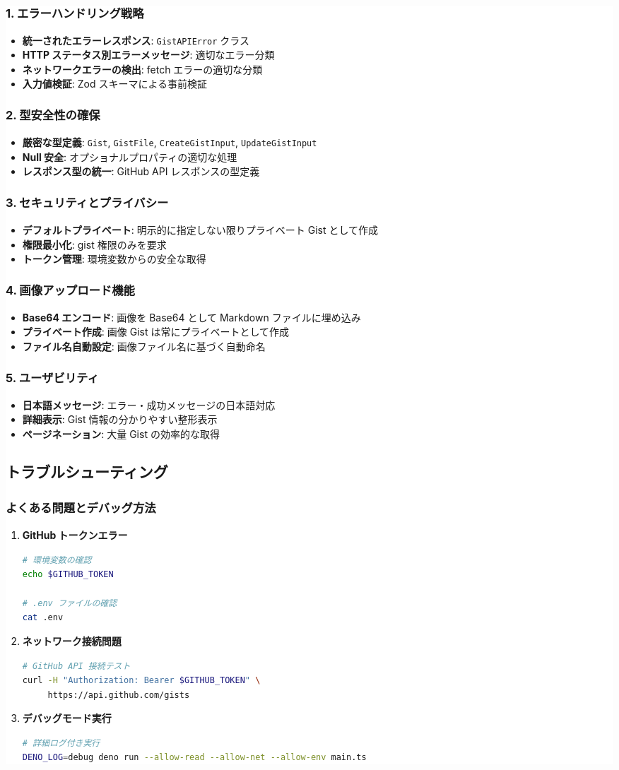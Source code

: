 ### 1. エラーハンドリング戦略
- **統一されたエラーレスポンス**: `GistAPIError` クラス
- **HTTP ステータス別エラーメッセージ**: 適切なエラー分類
- **ネットワークエラーの検出**: fetch エラーの適切な分類
- **入力値検証**: Zod スキーマによる事前検証

### 2. 型安全性の確保
- **厳密な型定義**: `Gist`, `GistFile`, `CreateGistInput`, `UpdateGistInput`
- **Null 安全**: オプショナルプロパティの適切な処理
- **レスポンス型の統一**: GitHub API レスポンスの型定義

### 3. セキュリティとプライバシー
- **デフォルトプライベート**: 明示的に指定しない限りプライベート Gist として作成
- **権限最小化**: gist 権限のみを要求
- **トークン管理**: 環境変数からの安全な取得

### 4. 画像アップロード機能
- **Base64 エンコード**: 画像を Base64 として Markdown ファイルに埋め込み
- **プライベート作成**: 画像 Gist は常にプライベートとして作成
- **ファイル名自動設定**: 画像ファイル名に基づく自動命名

### 5. ユーザビリティ
- **日本語メッセージ**: エラー・成功メッセージの日本語対応
- **詳細表示**: Gist 情報の分かりやすい整形表示
- **ページネーション**: 大量 Gist の効率的な取得

## トラブルシューティング

### よくある問題とデバッグ方法

1. **GitHub トークンエラー**
   ```bash
   # 環境変数の確認
   echo $GITHUB_TOKEN

   # .env ファイルの確認
   cat .env
   ```

2. **ネットワーク接続問題**
   ```bash
   # GitHub API 接続テスト
   curl -H "Authorization: Bearer $GITHUB_TOKEN" \
        https://api.github.com/gists
   ```

3. **デバッグモード実行**
   ```bash
   # 詳細ログ付き実行
   DENO_LOG=debug deno run --allow-read --allow-net --allow-env main.ts
   ```
